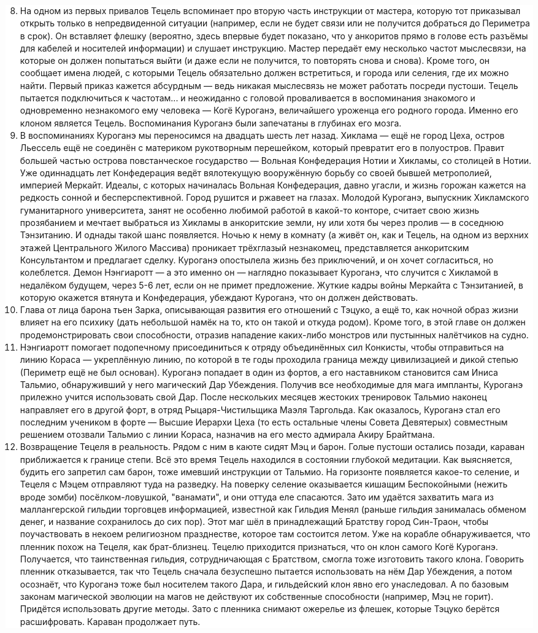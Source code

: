 8. На одном из первых привалов Тецель вспоминает про вторую часть инструкции от мастера, которую тот приказывал открыть только в непредвиденной ситуации (например, если не будет связи или не получится добраться до Периметра в срок). Он вставляет флешку (вероятно, здесь впервые будет показано, что у анкоритов прямо в голове есть разъёмы для кабелей и носителей информации) и слушает инструкцию. Мастер передаёт ему несколько частот мыслесвязи, на которые он должен попытаться выйти (и даже если не получится, то повторять снова и снова). Кроме того, он сообщает имена людей, с которыми Тецель обязательно должен встретиться, и города или селения, где их можно найти. Первый приказ кажется абсурдным — ведь никакая мыслесвязь не может работать посреди пустоши. Тецель пытается подключиться к частотам... и неожиданно с головой проваливается в воспоминания знакомого и одновременно незнакомого ему человека — Когё Куроганэ, величайшего уроженца его родного города. Именно его клоном является Тецель. Воспоминания Куроганэ были запечатаны в глубинах его мозга.
9. В воспоминаниях Куроганэ мы переносимся на двадцать шесть лет назад. Хиклама — ещё не город Цеха, остров Льессель ещё не соединён с материком рукотворным перешейком, который превратит его в полуостров. Правит большей частью острова повстанческое государство — Вольная Конфедерация Нотии и Хикламы, со столицей в Нотии. Уже одиннадцать лет Конфедерация ведёт вялотекущую вооружённую борьбу со своей бывшей метрополией, империей Меркайт. Идеалы, с которых начиналась Вольная Конфедерация, давно угасли, и жизнь горожан кажется на редкость сонной и бесперспективной. Город рушится и ржавеет на глазах. Молодой Куроганэ, выпускник Хикламского гуманитарного университета, занят не особенно любимой работой в какой-то конторе, считает свою жизнь прозябанием и мечтает выбраться из Хикламы в анкоритские земли, ну или хотя бы через пролив — в соседнюю Тэнзитанию. И однады такой шанс появляется. Ночью к нему в комнату (а живёт он, как и Тецель, на одном из верхних этажей Центрального Жилого Массива) проникает трёхглазый незнакомец, представляется анкоритским Консультантом и предлагает сделку. Куроганэ опостылела жизнь без приключений, и он хочет согласиться, но колеблется. Демон Нэнгиаротт — а это именно он — наглядно показывает Куроганэ, что случится с Хикламой в недалёком будущем, через 5-6 лет, если он не примет предложение. Жуткие кадры войны Меркайта с Тэнзитанией, в которую окажется втянута и Конфедерация, убеждают Куроганэ, что он должен действовать.
10. Глава от лица барона тьен Зарка, описывающая развития его отношений с Тэцуко, а ещё то, как ночной образ жизни влияет на его психику (дать небольшой намёк на то, кто он такой и откуда родом). Кроме того, в этой главе он должен продемонстрировать свои способности, отразив нападение каких-либо монстров или пустынных налётчиков на судно.
11. Нэнгиаротт помогает подопечному присоединиться к отряду объединённых сил Конкисты, чтобы отправиться на линию Кораса — укреплённую линию, по которой в те годы проходила граница между цивилизацией и дикой степью (Периметр ещё не был основан). Куроганэ попадает в один из фортов, а его наставником становится сам Иниса Тальмио, обнаруживший у него магический Дар Убеждения. Получив все необходимые для мага импланты, Куроганэ прилежно учится использовать свой Дар. После нескольких месяцев жестоких тренировок Тальмио наконец направляет его в другой форт, в отряд Рыцаря-Чистильщика Маэля Таргольда. Как оказалось, Куроганэ стал его последним учеником в форте — Высшие Иерархи Цеха (то есть остальные члены Совета Девятерых) совместным решением отозвали Тальмио с линии Кораса, назначив на его место адмирала Акиру Брайтмана.
12. Возвращение Тецеля в реальность. Рядом с ним в каюте сидят Мэц и барон. Голые пустоши остались позади, караван приближается к границе степи. Всё это время Тецель находился в состоянии глубокой медитации. Как выясняется, будить его запретил сам барон, тоже имевший инструкции от Тальмио. На горизонте появляется какое-то селение, и Тецеля с Мэцем отправляют туда на разведку. На поверку селение оказывается кишащим Беспокойными (нежить вроде зомби) посёлком-ловушкой, "ванамати", и они оттуда еле спасаются. Зато им удаётся захватить мага из маллангерской гильдии торговцев информацией, известной как Гильдия Менял (раньше гильдия занималась обменом денег, и название сохранилось до сих пор). Этот маг шёл в принадлежащий Братству город Син-Траон, чтобы поучаствовать в некоем религиозном празднестве, которое там состоится летом. Уже на корабле обнаруживается, что пленник похож на Тецеля, как брат-близнец. Тецелю приходится признаться, что он клон самого Когё Куроганэ. Получается, что таинственная гильдия, сотрудничающая с Братством, смогла тоже изготовить такого клона. Говорить пленник отказывается, так что Тецель сначала безуспешно пытается использовать на нём Дар Убеждения, а потом осознаёт, что Куроганэ тоже был носителем такого Дара, и гильдейский клон явно его унаследовал. А по базовым законам магической эволюции на магов не действуют их собственные способности (например, Мэц не горит). Придётся использовать другие методы. Зато с пленника снимают ожерелье из флешек, которые Тэцуко берётся расшифровать. Караван продолжает путь.